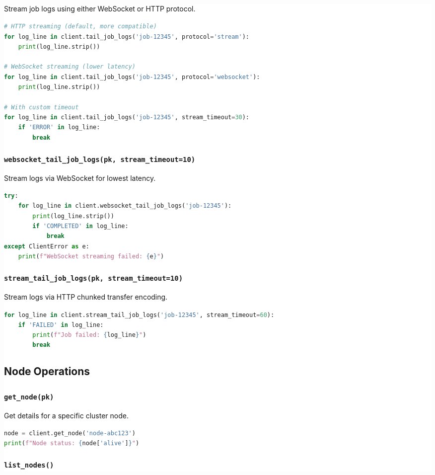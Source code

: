 Stream job logs using either WebSocket or HTTP protocol.

```python
# HTTP streaming (default, more compatible)
for log_line in client.tail_job_logs('job-12345', protocol='stream'):
    print(log_line.strip())

# WebSocket streaming (lower latency)
for log_line in client.tail_job_logs('job-12345', protocol='websocket'):
    print(log_line.strip())

# With custom timeout
for log_line in client.tail_job_logs('job-12345', stream_timeout=30):
    if 'ERROR' in log_line:
        break
```

### `websocket_tail_job_logs(pk, stream_timeout=10)`

Stream logs via WebSocket for lowest latency.

```python
try:
    for log_line in client.websocket_tail_job_logs('job-12345'):
        print(log_line.strip())
        if 'COMPLETED' in log_line:
            break
except ClientError as e:
    print(f"WebSocket streaming failed: {e}")
```

### `stream_tail_job_logs(pk, stream_timeout=10)`

Stream logs via HTTP chunked transfer encoding.

```python
for log_line in client.stream_tail_job_logs('job-12345', stream_timeout=60):
    if 'FAILED' in log_line:
        print(f"Job failed: {log_line}")
        break
```

## Node Operations

### `get_node(pk)`

Get details for a specific cluster node.

```python
node = client.get_node('node-abc123')
print(f"Node status: {node['alive']}")
```

### `list_nodes()`

